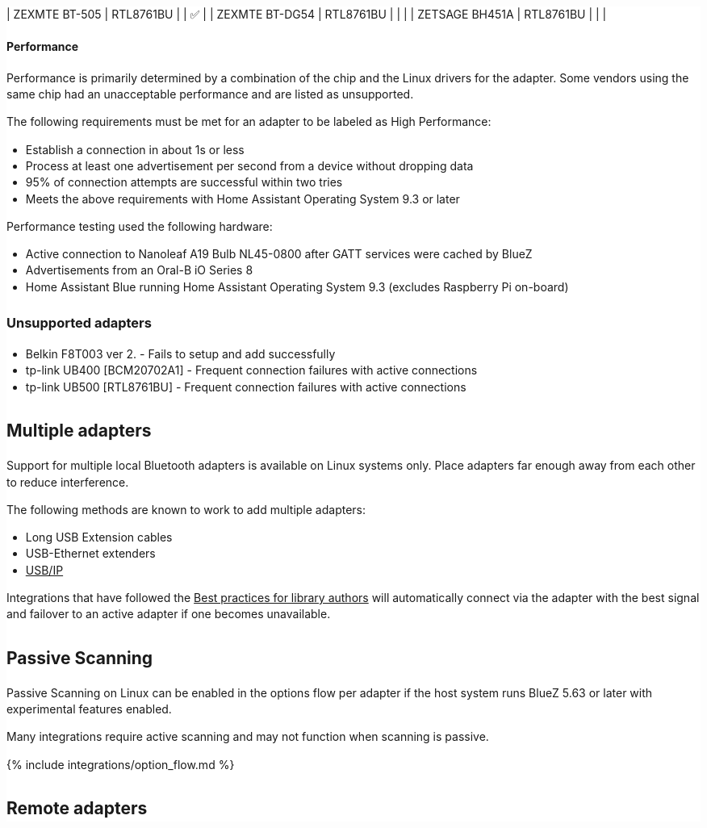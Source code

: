 | ZEXMTE BT-505                     | RTL8761BU  |                  | ✅                |
| ZEXMTE BT-DG54                    | RTL8761BU  |                  |                   |
| ZETSAGE BH451A                    | RTL8761BU  |                  |                   |

#### Performance

Performance is primarily determined by a combination of the chip and the Linux drivers for the adapter. Some vendors using the same chip had an unacceptable performance and are listed as unsupported.

The following requirements must be met for an adapter to be labeled as High Performance:

- Establish a connection in about 1s or less
- Process at least one advertisement per second from a device without dropping data
- 95% of connection attempts are successful within two tries
- Meets the above requirements with Home Assistant Operating System 9.3 or later

Performance testing used the following hardware:

- Active connection to Nanoleaf A19 Bulb NL45-0800 after GATT services were cached by BlueZ
- Advertisements from an Oral-B iO Series 8
- Home Assistant Blue running Home Assistant Operating System 9.3 (excludes Raspberry Pi on-board)

### Unsupported adapters

- Belkin F8T003 ver 2. - Fails to setup and add successfully
- tp-link UB400 [BCM20702A1] - Frequent connection failures with active connections
- tp-link UB500 [RTL8761BU] - Frequent connection failures with active connections

## Multiple adapters

Support for multiple local Bluetooth adapters is available on Linux systems only. Place adapters far enough away from each other to reduce interference.

The following methods are known to work to add multiple adapters:

- Long USB Extension cables
- USB-Ethernet extenders
- [USB/IP](https://usbip.sourceforge.net/)

Integrations that have followed the [Best practices for library authors](https://developers.home-assistant.io/docs/bluetooth/?_highlight=Best+practices#best-practices-for-library-authors) will automatically connect via the adapter with the best signal and failover to an active adapter if one becomes unavailable.

## Passive Scanning

Passive Scanning on Linux can be enabled in the options flow per adapter if the host system runs BlueZ 5.63 or later with experimental features enabled.

Many integrations require active scanning and may not function when scanning is passive.

{% include integrations/option_flow.md %}

## Remote adapters

